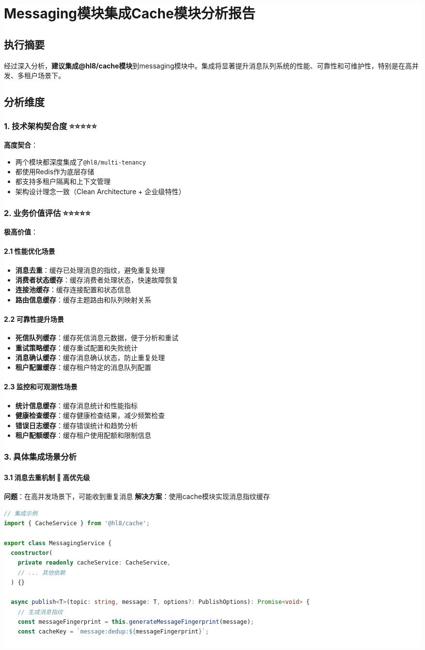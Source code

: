 # Messaging模块集成Cache模块分析报告

## 执行摘要

经过深入分析，**建议集成@hl8/cache模块**到messaging模块中。集成将显著提升消息队列系统的性能、可靠性和可维护性，特别是在高并发、多租户场景下。

## 分析维度

### 1. 技术架构契合度 ⭐⭐⭐⭐⭐

**高度契合**：

- 两个模块都深度集成了`@hl8/multi-tenancy`
- 都使用Redis作为底层存储
- 都支持多租户隔离和上下文管理
- 架构设计理念一致（Clean Architecture + 企业级特性）

### 2. 业务价值评估 ⭐⭐⭐⭐⭐

**极高价值**：

#### 2.1 性能优化场景

- **消息去重**：缓存已处理消息的指纹，避免重复处理
- **消费者状态缓存**：缓存消费者处理状态，快速故障恢复
- **连接池缓存**：缓存连接配置和状态信息
- **路由信息缓存**：缓存主题路由和队列映射关系

#### 2.2 可靠性提升场景

- **死信队列缓存**：缓存死信消息元数据，便于分析和重试
- **重试策略缓存**：缓存重试配置和失败统计
- **消息确认缓存**：缓存消息确认状态，防止重复处理
- **租户配置缓存**：缓存租户特定的消息队列配置

#### 2.3 监控和可观测性场景

- **统计信息缓存**：缓存消息统计和性能指标
- **健康检查缓存**：缓存健康检查结果，减少频繁检查
- **错误日志缓存**：缓存错误统计和趋势分析
- **租户配额缓存**：缓存租户使用配额和限制信息

### 3. 具体集成场景分析

#### 3.1 消息去重机制 🎯 **高优先级**

**问题**：在高并发场景下，可能收到重复消息
**解决方案**：使用cache模块实现消息指纹缓存

```typescript
// 集成示例
import { CacheService } from '@hl8/cache';

export class MessagingService {
  constructor(
    private readonly cacheService: CacheService,
    // ... 其他依赖
  ) {}

  async publish<T>(topic: string, message: T, options?: PublishOptions): Promise<void> {
    // 生成消息指纹
    const messageFingerprint = this.generateMessageFingerprint(message);
    const cacheKey = `message:dedup:${messageFingerprint}`;
    
```